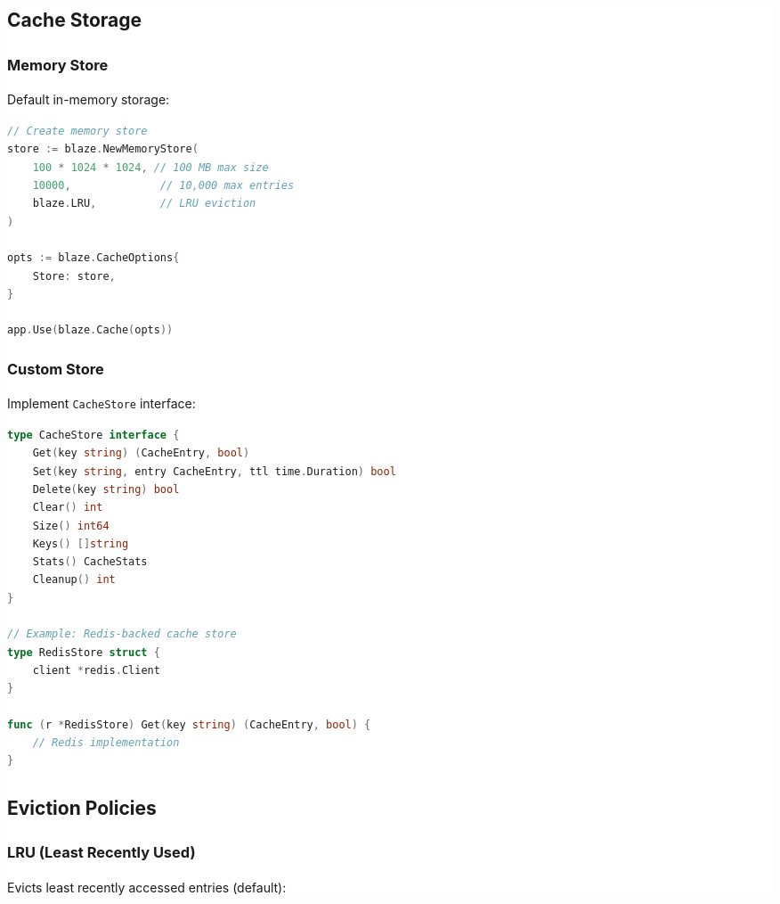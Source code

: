 ## Cache Storage

### Memory Store

Default in-memory storage:

```go
// Create memory store
store := blaze.NewMemoryStore(
    100 * 1024 * 1024, // 100 MB max size
    10000,              // 10,000 max entries
    blaze.LRU,          // LRU eviction
)

opts := blaze.CacheOptions{
    Store: store,
}

app.Use(blaze.Cache(opts))
```

### Custom Store

Implement `CacheStore` interface:

```go
type CacheStore interface {
    Get(key string) (CacheEntry, bool)
    Set(key string, entry CacheEntry, ttl time.Duration) bool
    Delete(key string) bool
    Clear() int
    Size() int64
    Keys() []string
    Stats() CacheStats
    Cleanup() int
}

// Example: Redis-backed cache store
type RedisStore struct {
    client *redis.Client
}

func (r *RedisStore) Get(key string) (CacheEntry, bool) {
    // Redis implementation
}
```

## Eviction Policies

### LRU (Least Recently Used)

Evicts least recently accessed entries (default):

